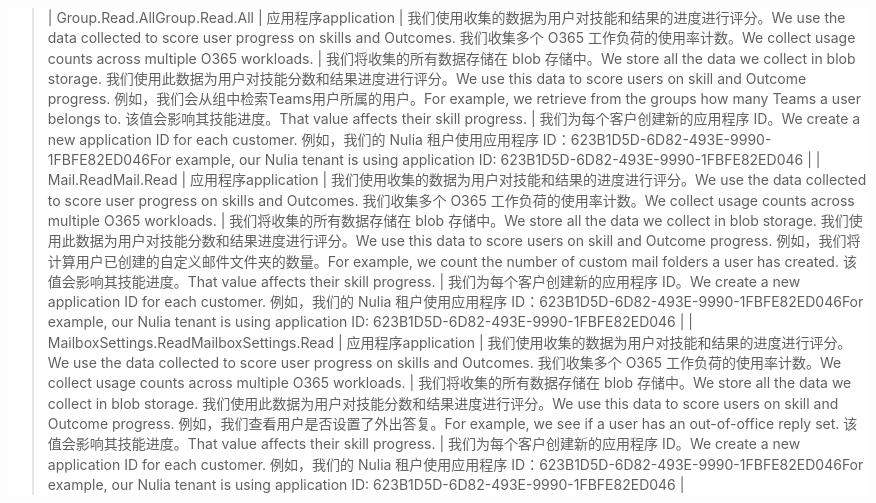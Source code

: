 >| <span data-ttu-id="bead2-164">Group.Read.All</span><span class="sxs-lookup"><span data-stu-id="bead2-164">Group.Read.All</span></span> | <span data-ttu-id="bead2-165">应用程序</span><span class="sxs-lookup"><span data-stu-id="bead2-165">application</span></span> | <span data-ttu-id="bead2-166">我们使用收集的数据为用户对技能和结果的进度进行评分。</span><span class="sxs-lookup"><span data-stu-id="bead2-166">We use the data collected to score user progress on skills and Outcomes.</span></span> <span data-ttu-id="bead2-167">我们收集多个 O365 工作负荷的使用率计数。</span><span class="sxs-lookup"><span data-stu-id="bead2-167">We collect usage counts across multiple O365 workloads.</span></span> | <span data-ttu-id="bead2-168">我们将收集的所有数据存储在 blob 存储中。</span><span class="sxs-lookup"><span data-stu-id="bead2-168">We store all the data we collect in blob storage.</span></span> <span data-ttu-id="bead2-169">我们使用此数据为用户对技能分数和结果进度进行评分。</span><span class="sxs-lookup"><span data-stu-id="bead2-169">We use this data to score users on skill and Outcome progress.</span></span> <span data-ttu-id="bead2-170">例如，我们会从组中检索Teams用户所属的用户。</span><span class="sxs-lookup"><span data-stu-id="bead2-170">For example, we retrieve from the groups how many Teams a user belongs to.</span></span> <span data-ttu-id="bead2-171">该值会影响其技能进度。</span><span class="sxs-lookup"><span data-stu-id="bead2-171">That value affects their skill progress.</span></span> | <span data-ttu-id="bead2-172">我们为每个客户创建新的应用程序 ID。</span><span class="sxs-lookup"><span data-stu-id="bead2-172">We create a new application ID for each customer.</span></span> <span data-ttu-id="bead2-173">例如，我们的 Nulia 租户使用应用程序 ID：623B1D5D-6D82-493E-9990-1FBFE82ED046</span><span class="sxs-lookup"><span data-stu-id="bead2-173">For example, our Nulia tenant is using application ID: 623B1D5D-6D82-493E-9990-1FBFE82ED046</span></span> |
>| <span data-ttu-id="bead2-174">Mail.Read</span><span class="sxs-lookup"><span data-stu-id="bead2-174">Mail.Read</span></span> | <span data-ttu-id="bead2-175">应用程序</span><span class="sxs-lookup"><span data-stu-id="bead2-175">application</span></span> | <span data-ttu-id="bead2-176">我们使用收集的数据为用户对技能和结果的进度进行评分。</span><span class="sxs-lookup"><span data-stu-id="bead2-176">We use the data collected to score user progress on skills and Outcomes.</span></span> <span data-ttu-id="bead2-177">我们收集多个 O365 工作负荷的使用率计数。</span><span class="sxs-lookup"><span data-stu-id="bead2-177">We collect usage counts across multiple O365 workloads.</span></span> | <span data-ttu-id="bead2-178">我们将收集的所有数据存储在 blob 存储中。</span><span class="sxs-lookup"><span data-stu-id="bead2-178">We store all the data we collect in blob storage.</span></span> <span data-ttu-id="bead2-179">我们使用此数据为用户对技能分数和结果进度进行评分。</span><span class="sxs-lookup"><span data-stu-id="bead2-179">We use this data to score users on skill and Outcome progress.</span></span> <span data-ttu-id="bead2-180">例如，我们将计算用户已创建的自定义邮件文件夹的数量。</span><span class="sxs-lookup"><span data-stu-id="bead2-180">For example, we count the number of custom mail folders a user has created.</span></span> <span data-ttu-id="bead2-181">该值会影响其技能进度。</span><span class="sxs-lookup"><span data-stu-id="bead2-181">That value affects their skill progress.</span></span> | <span data-ttu-id="bead2-182">我们为每个客户创建新的应用程序 ID。</span><span class="sxs-lookup"><span data-stu-id="bead2-182">We create a new application ID for each customer.</span></span> <span data-ttu-id="bead2-183">例如，我们的 Nulia 租户使用应用程序 ID：623B1D5D-6D82-493E-9990-1FBFE82ED046</span><span class="sxs-lookup"><span data-stu-id="bead2-183">For example, our Nulia tenant is using application ID: 623B1D5D-6D82-493E-9990-1FBFE82ED046</span></span> |
>| <span data-ttu-id="bead2-184">MailboxSettings.Read</span><span class="sxs-lookup"><span data-stu-id="bead2-184">MailboxSettings.Read</span></span> | <span data-ttu-id="bead2-185">应用程序</span><span class="sxs-lookup"><span data-stu-id="bead2-185">application</span></span> | <span data-ttu-id="bead2-186">我们使用收集的数据为用户对技能和结果的进度进行评分。</span><span class="sxs-lookup"><span data-stu-id="bead2-186">We use the data collected to score user progress on skills and Outcomes.</span></span> <span data-ttu-id="bead2-187">我们收集多个 O365 工作负荷的使用率计数。</span><span class="sxs-lookup"><span data-stu-id="bead2-187">We collect usage counts across multiple O365 workloads.</span></span> | <span data-ttu-id="bead2-188">我们将收集的所有数据存储在 blob 存储中。</span><span class="sxs-lookup"><span data-stu-id="bead2-188">We store all the data we collect in blob storage.</span></span> <span data-ttu-id="bead2-189">我们使用此数据为用户对技能分数和结果进度进行评分。</span><span class="sxs-lookup"><span data-stu-id="bead2-189">We use this data to score users on skill and Outcome progress.</span></span> <span data-ttu-id="bead2-190">例如，我们查看用户是否设置了外出答复。</span><span class="sxs-lookup"><span data-stu-id="bead2-190">For example, we see if a user has an out-of-office reply set.</span></span> <span data-ttu-id="bead2-191">该值会影响其技能进度。</span><span class="sxs-lookup"><span data-stu-id="bead2-191">That value affects their skill progress.</span></span> | <span data-ttu-id="bead2-192">我们为每个客户创建新的应用程序 ID。</span><span class="sxs-lookup"><span data-stu-id="bead2-192">We create a new application ID for each customer.</span></span> <span data-ttu-id="bead2-193">例如，我们的 Nulia 租户使用应用程序 ID：623B1D5D-6D82-493E-9990-1FBFE82ED046</span><span class="sxs-lookup"><span data-stu-id="bead2-193">For example, our Nulia tenant is using application ID: 623B1D5D-6D82-493E-9990-1FBFE82ED046</span></span> |